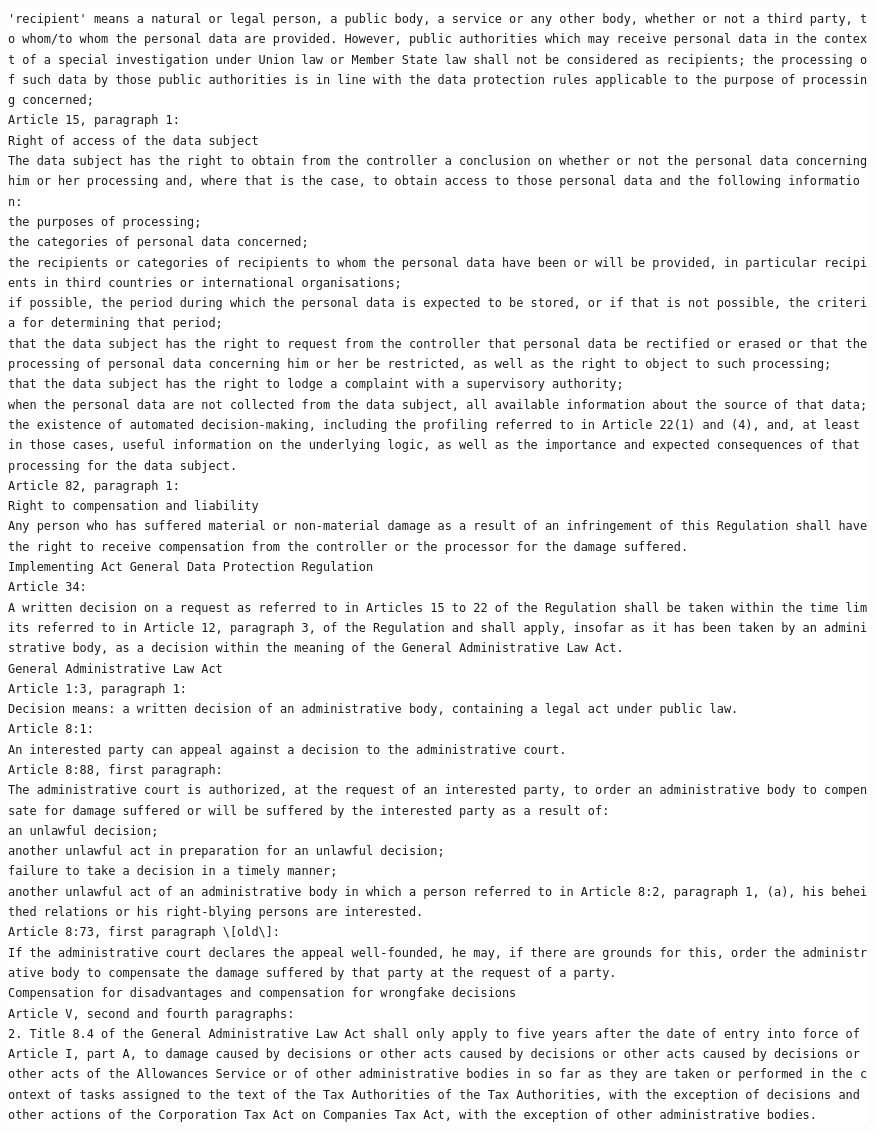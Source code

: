 ```
'recipient' means a natural or legal person, a public body, a service or any other body, whether or not a third party, to whom/to whom the personal data are provided. However, public authorities which may receive personal data in the context of a special investigation under Union law or Member State law shall not be considered as recipients; the processing of such data by those public authorities is in line with the data protection rules applicable to the purpose of processing concerned;
Article 15, paragraph 1:
Right of access of the data subject
The data subject has the right to obtain from the controller a conclusion on whether or not the personal data concerning him or her processing and, where that is the case, to obtain access to those personal data and the following information:
the purposes of processing;
the categories of personal data concerned;
the recipients or categories of recipients to whom the personal data have been or will be provided, in particular recipients in third countries or international organisations;
if possible, the period during which the personal data is expected to be stored, or if that is not possible, the criteria for determining that period;
that the data subject has the right to request from the controller that personal data be rectified or erased or that the processing of personal data concerning him or her be restricted, as well as the right to object to such processing;
that the data subject has the right to lodge a complaint with a supervisory authority;
when the personal data are not collected from the data subject, all available information about the source of that data;
the existence of automated decision-making, including the profiling referred to in Article 22(1) and (4), and, at least in those cases, useful information on the underlying logic, as well as the importance and expected consequences of that processing for the data subject.
Article 82, paragraph 1:
Right to compensation and liability
Any person who has suffered material or non-material damage as a result of an infringement of this Regulation shall have the right to receive compensation from the controller or the processor for the damage suffered.
Implementing Act General Data Protection Regulation
Article 34:
A written decision on a request as referred to in Articles 15 to 22 of the Regulation shall be taken within the time limits referred to in Article 12, paragraph 3, of the Regulation and shall apply, insofar as it has been taken by an administrative body, as a decision within the meaning of the General Administrative Law Act.
General Administrative Law Act
Article 1:3, paragraph 1:
Decision means: a written decision of an administrative body, containing a legal act under public law.
Article 8:1:
An interested party can appeal against a decision to the administrative court.
Article 8:88, first paragraph:
The administrative court is authorized, at the request of an interested party, to order an administrative body to compensate for damage suffered or will be suffered by the interested party as a result of:
an unlawful decision;
another unlawful act in preparation for an unlawful decision;
failure to take a decision in a timely manner;
another unlawful act of an administrative body in which a person referred to in Article 8:2, paragraph 1, (a), his beheithed relations or his right-blying persons are interested.
Article 8:73, first paragraph \[old\]:
If the administrative court declares the appeal well-founded, he may, if there are grounds for this, order the administrative body to compensate the damage suffered by that party at the request of a party.
Compensation for disadvantages and compensation for wrongfake decisions
Article V, second and fourth paragraphs:
2. Title 8.4 of the General Administrative Law Act shall only apply to five years after the date of entry into force of Article I, part A, to damage caused by decisions or other acts caused by decisions or other acts caused by decisions or other acts of the Allowances Service or of other administrative bodies in so far as they are taken or performed in the context of tasks assigned to the text of the Tax Authorities of the Tax Authorities, with the exception of decisions and other actions of the Corporation Tax Act on Companies Tax Act, with the exception of other administrative bodies.
```